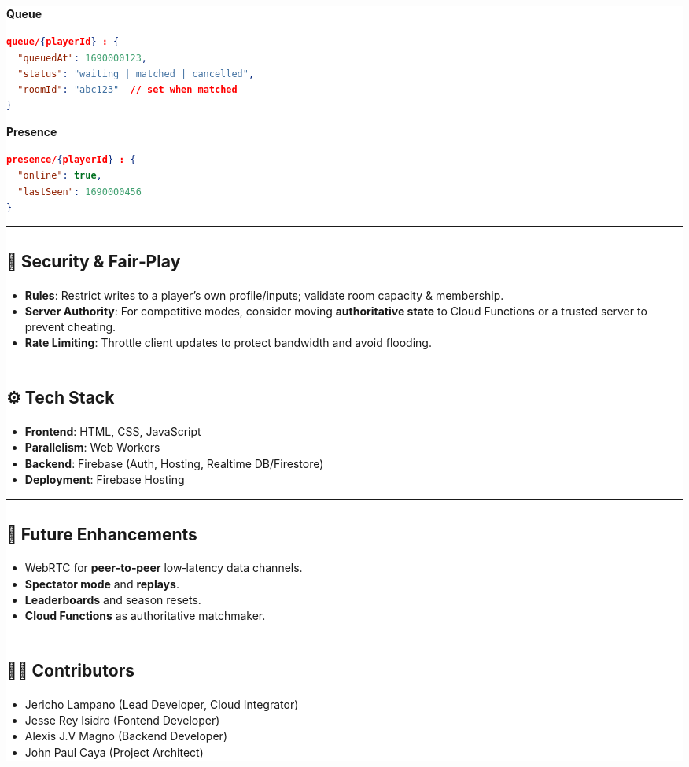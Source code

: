 **Queue**
```json
queue/{playerId} : {
  "queuedAt": 1690000123,
  "status": "waiting | matched | cancelled",
  "roomId": "abc123"  // set when matched
}
```

**Presence**
```json
presence/{playerId} : {
  "online": true,
  "lastSeen": 1690000456
}
```

---

## 🔐 Security & Fair‑Play
- **Rules**: Restrict writes to a player’s own profile/inputs; validate room capacity & membership.
- **Server Authority**: For competitive modes, consider moving **authoritative state** to Cloud Functions or a trusted server to prevent cheating.
- **Rate Limiting**: Throttle client updates to protect bandwidth and avoid flooding.

---

## ⚙️ Tech Stack
- **Frontend**: HTML, CSS, JavaScript
- **Parallelism**: Web Workers
- **Backend**: Firebase (Auth, Hosting, Realtime DB/Firestore)
- **Deployment**: Firebase Hosting

---

## 📌 Future Enhancements
- WebRTC for **peer‑to‑peer** low‑latency data channels.
- **Spectator mode** and **replays**.
- **Leaderboards** and season resets.
- **Cloud Functions** as authoritative matchmaker.

---

## 👨‍💻 Contributors
- Jericho Lampano (Lead Developer, Cloud Integrator)  
- Jesse Rey Isidro (Fontend Developer)
- Alexis J.V Magno (Backend Developer)
- John Paul Caya (Project Architect)